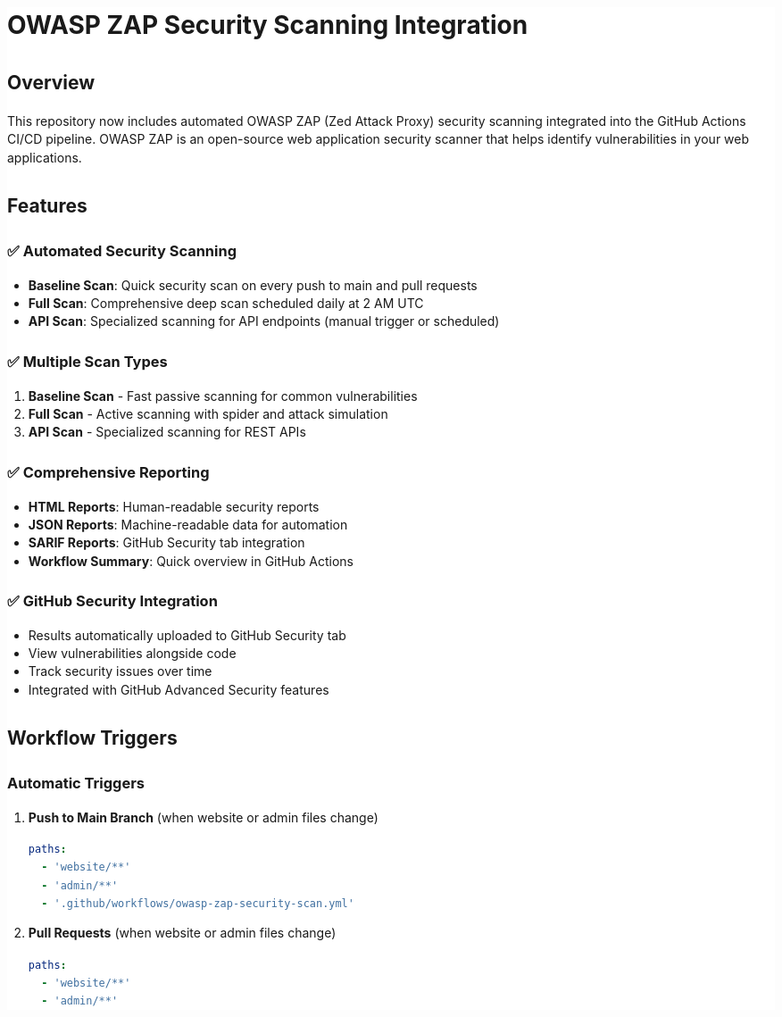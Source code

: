 # OWASP ZAP Security Scanning Integration

## Overview

This repository now includes automated OWASP ZAP (Zed Attack Proxy) security scanning integrated into the GitHub Actions CI/CD pipeline. OWASP ZAP is an open-source web application security scanner that helps identify vulnerabilities in your web applications.

## Features

### ✅ **Automated Security Scanning**
- **Baseline Scan**: Quick security scan on every push to main and pull requests
- **Full Scan**: Comprehensive deep scan scheduled daily at 2 AM UTC
- **API Scan**: Specialized scanning for API endpoints (manual trigger or scheduled)

### ✅ **Multiple Scan Types**
1. **Baseline Scan** - Fast passive scanning for common vulnerabilities
2. **Full Scan** - Active scanning with spider and attack simulation
3. **API Scan** - Specialized scanning for REST APIs

### ✅ **Comprehensive Reporting**
- **HTML Reports**: Human-readable security reports
- **JSON Reports**: Machine-readable data for automation
- **SARIF Reports**: GitHub Security tab integration
- **Workflow Summary**: Quick overview in GitHub Actions

### ✅ **GitHub Security Integration**
- Results automatically uploaded to GitHub Security tab
- View vulnerabilities alongside code
- Track security issues over time
- Integrated with GitHub Advanced Security features

## Workflow Triggers

### Automatic Triggers
1. **Push to Main Branch** (when website or admin files change)
   ```yaml
   paths:
     - 'website/**'
     - 'admin/**'
     - '.github/workflows/owasp-zap-security-scan.yml'
   ```

2. **Pull Requests** (when website or admin files change)
   ```yaml
   paths:
     - 'website/**'
     - 'admin/**'
   ```
